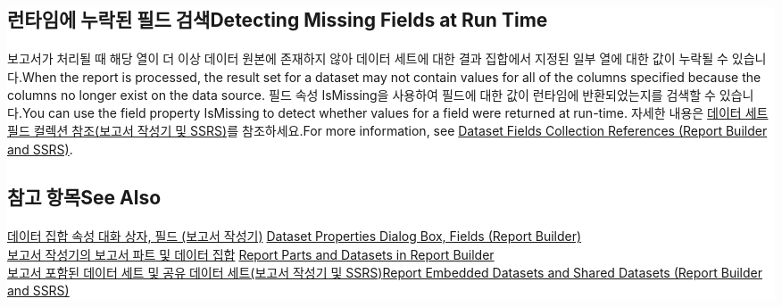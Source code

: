 
  
##  <a name="detecting-missing-fields-at-run-time"></a><a name="MissingFields"></a> <span data-ttu-id="b858d-201">런타임에 누락된 필드 검색</span><span class="sxs-lookup"><span data-stu-id="b858d-201">Detecting Missing Fields at Run Time</span></span>  
 <span data-ttu-id="b858d-202">보고서가 처리될 때 해당 열이 더 이상 데이터 원본에 존재하지 않아 데이터 세트에 대한 결과 집합에서 지정된 일부 열에 대한 값이 누락될 수 있습니다.</span><span class="sxs-lookup"><span data-stu-id="b858d-202">When the report is processed, the result set for a dataset may not contain values for all of the columns specified because the columns no longer exist on the data source.</span></span> <span data-ttu-id="b858d-203">필드 속성 IsMissing을 사용하여 필드에 대한 값이 런타임에 반환되었는지를 검색할 수 있습니다.</span><span class="sxs-lookup"><span data-stu-id="b858d-203">You can use the field property IsMissing to detect whether values for a field were returned at run-time.</span></span> <span data-ttu-id="b858d-204">자세한 내용은 [데이터 세트 필드 컬렉션 참조&#40;보고서 작성기 및 SSRS&#41;](../report-design/built-in-collections-dataset-fields-collection-references-report-builder.md)를 참조하세요.</span><span class="sxs-lookup"><span data-stu-id="b858d-204">For more information, see [Dataset Fields Collection References &#40;Report Builder and SSRS&#41;](../report-design/built-in-collections-dataset-fields-collection-references-report-builder.md).</span></span>  
  

  
## <a name="see-also"></a><span data-ttu-id="b858d-205">참고 항목</span><span class="sxs-lookup"><span data-stu-id="b858d-205">See Also</span></span>  
 <span data-ttu-id="b858d-206">[데이터 집합 속성 대화 상자, 필드 &#40;보고서 작성기&#41;](../dataset-properties-dialog-box-fields-report-builder.md) </span><span class="sxs-lookup"><span data-stu-id="b858d-206">[Dataset Properties Dialog Box, Fields &#40;Report Builder&#41;](../dataset-properties-dialog-box-fields-report-builder.md) </span></span>  
 <span data-ttu-id="b858d-207">[보고서 작성기의 보고서 파트 및 데이터 집합](report-parts-and-datasets-in-report-builder.md) </span><span class="sxs-lookup"><span data-stu-id="b858d-207">[Report Parts and Datasets in Report Builder](report-parts-and-datasets-in-report-builder.md) </span></span>  
 [<span data-ttu-id="b858d-208">보고서 포함된 데이터 세트 및 공유 데이터 세트&#40;보고서 작성기 및 SSRS&#41;</span><span class="sxs-lookup"><span data-stu-id="b858d-208">Report Embedded Datasets and Shared Datasets &#40;Report Builder and SSRS&#41;</span></span>](report-embedded-datasets-and-shared-datasets-report-builder-and-ssrs.md)  
  
  
